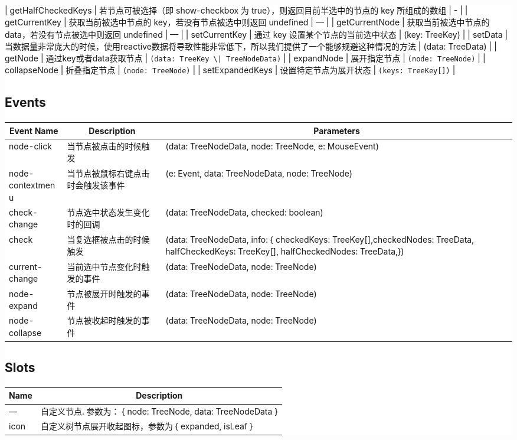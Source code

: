 | getHalfCheckedKeys | 若节点可被选择（即 show-checkbox 为 true），则返回目前半选中的节点的 key 所组成的数组 | - |
| getCurrentKey | 获取当前被选中节点的 key，若没有节点被选中则返回 undefined | — |
| getCurrentNode | 获取当前被选中节点的 data，若没有节点被选中则返回 undefined | — |
| setCurrentKey | 通过 key 设置某个节点的当前选中状态 | (key: TreeKey) |
| setData | 当数据量非常庞大的时候，使用reactive数据将导致性能非常低下，所以我们提供了一个能够规避这种情况的方法 | (data: TreeData) |
| getNode | 通过key或者data获取节点 | `(data: TreeKey \| TreeNodeData)` |
| expandNode | 展开指定节点 | `(node: TreeNode)` |
| collapseNode | 折叠指定节点 | `(node: TreeNode)` |
| setExpandedKeys | 设置特定节点为展开状态 | `(keys: TreeKey[])` |

## Events

| Event Name       | Description            | Parameters    |
| ---------------- | -------------- | --------------- |
| node-click       | 当节点被点击的时候触发                      | (data: TreeNodeData, node: TreeNode, e: MouseEvent)                                                                                                  |
| node-contextmenu | 当节点被鼠标右键点击时会触发该事件      | (e: Event, data: TreeNodeData, node: TreeNode)                                                                                        |
| check-change     | 节点选中状态发生变化时的回调 | (data: TreeNodeData, checked: boolean)                                                                                                |
| check            | 当复选框被点击的时候触发       | (data: TreeNodeData, info: { checkedKeys: TreeKey[],checkedNodes: TreeData, halfCheckedKeys: TreeKey[], halfCheckedNodes: TreeData,}) |
| current-change   | 当前选中节点变化时触发的事件                  | (data: TreeNodeData, node: TreeNode)                                                                                                  |
| node-expand      | 节点被展开时触发的事件                    | (data: TreeNodeData, node: TreeNode)                                                                                                  |
| node-collapse    | 节点被收起时触发的事件                    | (data: TreeNodeData, node: TreeNode)                                                                                                  |

## Slots

| Name | Description                                                                                  |
| ---- | -------------------------------------------------------------------------------------------- |
| —    | 自定义节点. 参数为： { node: TreeNode, data: TreeNodeData } |
| icon    | 自定义树节点展开收起图标，参数为 { expanded, isLeaf } |
